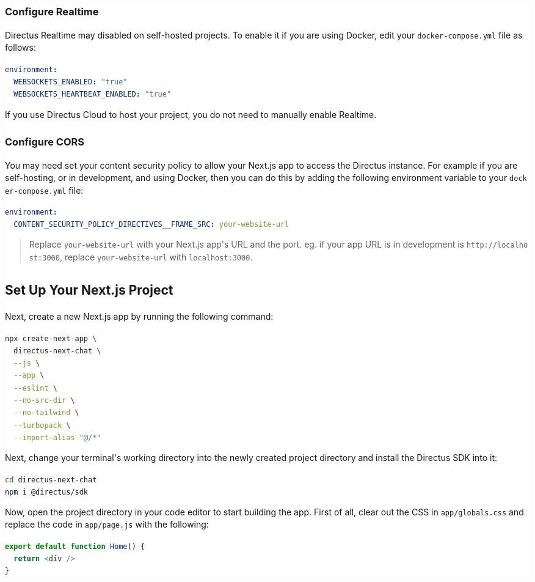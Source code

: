 ### Configure Realtime

Directus Realtime may disabled on self-hosted projects. To enable it if you are using Docker, edit your `docker-compose.yml` file as follows:

```yml
environment:
  WEBSOCKETS_ENABLED: "true"
  WEBSOCKETS_HEARTBEAT_ENABLED: "true"
```
If you use Directus Cloud to host your project, you do not need to manually enable Realtime.
### Configure CORS
You may need set your content security policy to allow your Next.js app to access the Directus instance. For example if you are self-hosting, or in development, and using Docker, then you can do this by adding the following environment variable to your `docker-compose.yml` file:

```yml
environment:
  CONTENT_SECURITY_POLICY_DIRECTIVES__FRAME_SRC: your-website-url
```
> Replace `your-website-url` with your Next.js app's URL and the port. eg. if your app URL is in development is `http://localhost:3000`, replace `your-website-url` with `localhost:3000`.

## Set Up Your Next.js Project

Next, create a new Next.js app by running the following command:

```bash
npx create-next-app \
  directus-next-chat \
  --js \
  --app \
  --eslint \
  --no-src-dir \
  --no-tailwind \
  --turbopack \
  --import-alias "@/*"
```

Next, change your terminal's working directory into the newly created project directory and install the Directus SDK into it:

```bash
cd directus-next-chat
npm i @directus/sdk
```

Now, open the project directory in your code editor to start building the app. First of all, clear out the CSS in `app/globals.css` and replace the code in `app/page.js` with the following:

```js
export default function Home() {
  return <div />
}
```
